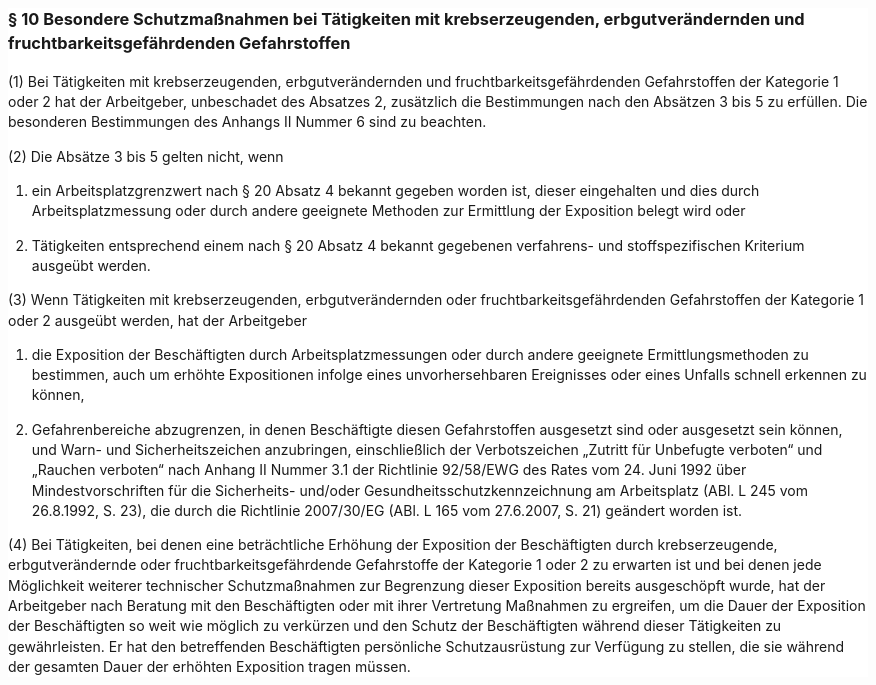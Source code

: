 ### § 10 Besondere Schutzmaßnahmen bei Tätigkeiten mit krebserzeugenden, erbgutverändernden und fruchtbarkeitsgefährdenden Gefahrstoffen

(1) Bei Tätigkeiten mit krebserzeugenden, erbgutverändernden und
fruchtbarkeitsgefährdenden Gefahrstoffen der Kategorie 1 oder 2 hat
der Arbeitgeber, unbeschadet des Absatzes 2, zusätzlich die
Bestimmungen nach den Absätzen 3 bis 5 zu erfüllen. Die besonderen
Bestimmungen des Anhangs II Nummer 6 sind zu beachten.

(2) Die Absätze 3 bis 5 gelten nicht, wenn

1.  ein Arbeitsplatzgrenzwert nach § 20 Absatz 4 bekannt gegeben worden
    ist, dieser eingehalten und dies durch Arbeitsplatzmessung oder durch
    andere geeignete Methoden zur Ermittlung der Exposition belegt wird
    oder


2.  Tätigkeiten entsprechend einem nach § 20 Absatz 4 bekannt gegebenen
    verfahrens- und stoffspezifischen Kriterium ausgeübt werden.




(3) Wenn Tätigkeiten mit krebserzeugenden, erbgutverändernden oder
fruchtbarkeitsgefährdenden Gefahrstoffen der Kategorie 1 oder 2
ausgeübt werden, hat der Arbeitgeber

1.  die Exposition der Beschäftigten durch Arbeitsplatzmessungen oder
    durch andere geeignete Ermittlungsmethoden zu bestimmen, auch um
    erhöhte Expositionen infolge eines unvorhersehbaren Ereignisses oder
    eines Unfalls schnell erkennen zu können,


2.  Gefahrenbereiche abzugrenzen, in denen Beschäftigte diesen
    Gefahrstoffen ausgesetzt sind oder ausgesetzt sein können, und Warn-
    und Sicherheitszeichen anzubringen, einschließlich der Verbotszeichen
    „Zutritt für Unbefugte verboten“ und „Rauchen verboten“ nach Anhang II
    Nummer 3.1 der Richtlinie
    92/58/EWG                    des Rates vom 24. Juni 1992 über
    Mindestvorschriften für die Sicherheits- und/oder
    Gesundheitsschutzkennzeichnung am Arbeitsplatz (ABl. L 245 vom
    26\.8.1992, S. 23), die durch die Richtlinie 2007/30/EG (ABl. L 165 vom
    27\.6.2007, S. 21) geändert worden ist.




(4) Bei Tätigkeiten, bei denen eine beträchtliche Erhöhung der
Exposition der Beschäftigten durch krebserzeugende, erbgutverändernde
oder fruchtbarkeitsgefährdende Gefahrstoffe der Kategorie 1 oder 2 zu
erwarten ist und bei denen jede Möglichkeit weiterer technischer
Schutzmaßnahmen zur Begrenzung dieser Exposition bereits ausgeschöpft
wurde, hat der Arbeitgeber nach Beratung mit den Beschäftigten oder
mit ihrer Vertretung Maßnahmen zu ergreifen, um die Dauer der
Exposition der Beschäftigten so weit wie möglich zu verkürzen und den
Schutz der Beschäftigten während dieser Tätigkeiten zu gewährleisten.
Er hat den betreffenden Beschäftigten persönliche Schutzausrüstung zur
Verfügung zu stellen, die sie während der gesamten Dauer der erhöhten
Exposition tragen müssen.
